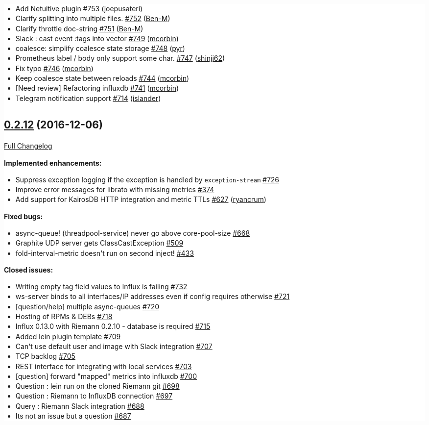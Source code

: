- Add Netuitive plugin [\#753](https://github.com/riemann/riemann/pull/753) ([joepusateri](https://github.com/joepusateri))
- Clarify splitting into multiple files. [\#752](https://github.com/riemann/riemann/pull/752) ([Ben-M](https://github.com/Ben-M))
- Clarify throttle doc-string [\#751](https://github.com/riemann/riemann/pull/751) ([Ben-M](https://github.com/Ben-M))
- Slack : cast event :tags into vector [\#749](https://github.com/riemann/riemann/pull/749) ([mcorbin](https://github.com/mcorbin))
- coalesce: simplify coalesce state storage [\#748](https://github.com/riemann/riemann/pull/748) ([pyr](https://github.com/pyr))
- Prometheus label / body only support some char. [\#747](https://github.com/riemann/riemann/pull/747) ([shinji62](https://github.com/shinji62))
- Fix typo [\#746](https://github.com/riemann/riemann/pull/746) ([mcorbin](https://github.com/mcorbin))
- Keep coalesce state between reloads [\#744](https://github.com/riemann/riemann/pull/744) ([mcorbin](https://github.com/mcorbin))
- \[Need review\] Refactoring influxdb [\#741](https://github.com/riemann/riemann/pull/741) ([mcorbin](https://github.com/mcorbin))
- Telegram notification support [\#714](https://github.com/riemann/riemann/pull/714) ([islander](https://github.com/islander))

## [0.2.12](https://github.com/riemann/riemann/tree/0.2.12) (2016-12-06)
[Full Changelog](https://github.com/riemann/riemann/compare/0.2.11...0.2.12)

**Implemented enhancements:**

- Suppress exception logging if the exception is handled by `exception-stream` [\#726](https://github.com/riemann/riemann/issues/726)
- Improve error messages for librato with missing metrics [\#374](https://github.com/riemann/riemann/issues/374)
- Add support for KairosDB HTTP integration and metric TTLs [\#627](https://github.com/riemann/riemann/pull/627) ([ryancrum](https://github.com/ryancrum))

**Fixed bugs:**

- async-queue! \(threadpool-service\) never go above core-pool-size [\#668](https://github.com/riemann/riemann/issues/668)
- Graphite UDP server gets ClassCastException [\#509](https://github.com/riemann/riemann/issues/509)
- fold-interval-metric doesn't run on second inject! [\#433](https://github.com/riemann/riemann/issues/433)

**Closed issues:**

- Writing empty tag field values to Influx is failing [\#732](https://github.com/riemann/riemann/issues/732)
- ws-server binds to all interfaces/IP addresses even if config requires otherwise [\#721](https://github.com/riemann/riemann/issues/721)
- \[question/help\] multiple async-queues [\#720](https://github.com/riemann/riemann/issues/720)
- Hosting of RPMs & DEBs [\#718](https://github.com/riemann/riemann/issues/718)
- Influx 0.13.0 with Riemann 0.2.10 - database is required [\#715](https://github.com/riemann/riemann/issues/715)
- Added lein plugin template [\#709](https://github.com/riemann/riemann/issues/709)
- Can't use default user and image with Slack integration [\#707](https://github.com/riemann/riemann/issues/707)
- TCP backlog [\#705](https://github.com/riemann/riemann/issues/705)
- REST interface for integrating with local services [\#703](https://github.com/riemann/riemann/issues/703)
- \[question\] forward "mapped" metrics into influxdb [\#700](https://github.com/riemann/riemann/issues/700)
- Question : lein run on the cloned Riemann git  [\#698](https://github.com/riemann/riemann/issues/698)
- Question : Riemann to InfluxDB connection [\#697](https://github.com/riemann/riemann/issues/697)
- Query : Riemann Slack integration [\#688](https://github.com/riemann/riemann/issues/688)
- Its not an issue but a question [\#687](https://github.com/riemann/riemann/issues/687)